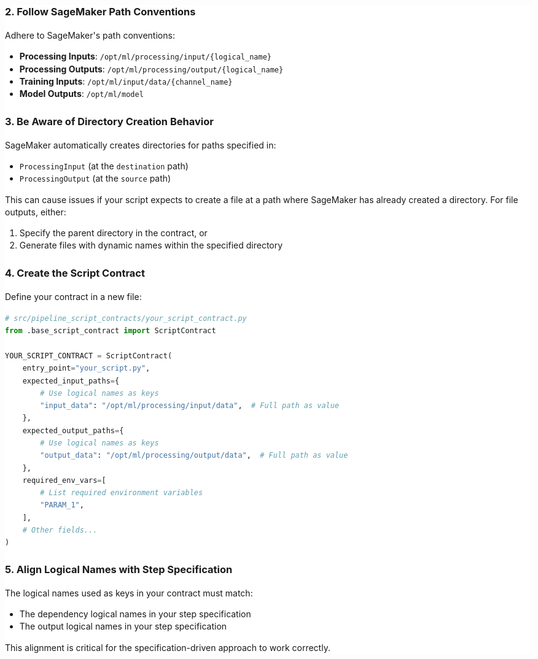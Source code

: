### 2. Follow SageMaker Path Conventions

Adhere to SageMaker's path conventions:

- **Processing Inputs**: `/opt/ml/processing/input/{logical_name}`
- **Processing Outputs**: `/opt/ml/processing/output/{logical_name}`
- **Training Inputs**: `/opt/ml/input/data/{channel_name}`
- **Model Outputs**: `/opt/ml/model`

### 3. Be Aware of Directory Creation Behavior

SageMaker automatically creates directories for paths specified in:
- `ProcessingInput` (at the `destination` path)
- `ProcessingOutput` (at the `source` path)

This can cause issues if your script expects to create a file at a path where SageMaker has already created a directory. For file outputs, either:
1. Specify the parent directory in the contract, or
2. Generate files with dynamic names within the specified directory

### 4. Create the Script Contract

Define your contract in a new file:

```python
# src/pipeline_script_contracts/your_script_contract.py
from .base_script_contract import ScriptContract

YOUR_SCRIPT_CONTRACT = ScriptContract(
    entry_point="your_script.py",
    expected_input_paths={
        # Use logical names as keys
        "input_data": "/opt/ml/processing/input/data",  # Full path as value
    },
    expected_output_paths={
        # Use logical names as keys
        "output_data": "/opt/ml/processing/output/data",  # Full path as value
    },
    required_env_vars=[
        # List required environment variables
        "PARAM_1",
    ],
    # Other fields...
)
```

### 5. Align Logical Names with Step Specification

The logical names used as keys in your contract must match:
- The dependency logical names in your step specification
- The output logical names in your step specification

This alignment is critical for the specification-driven approach to work correctly.
